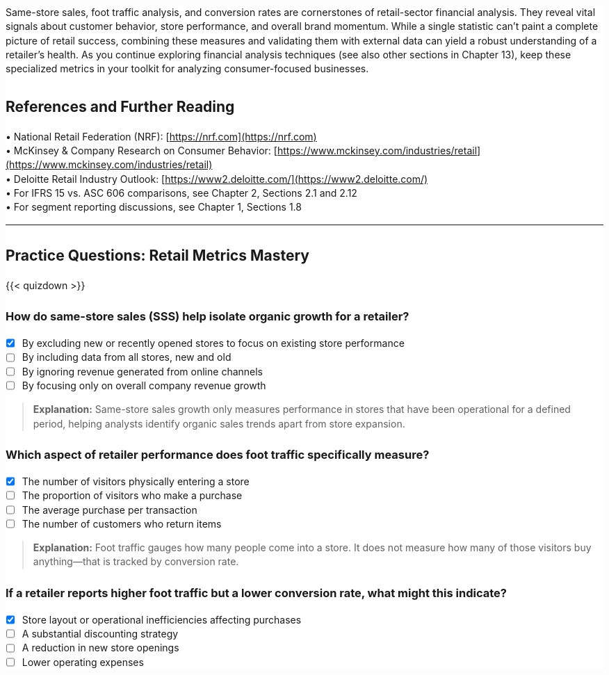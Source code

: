 Same-store sales, foot traffic analysis, and conversion rates are cornerstones of retail-sector financial analysis. They reveal vital signals about customer behavior, store performance, and overall brand momentum. While a single statistic can’t paint a complete picture of retail success, combining these measures and validating them with external data can yield a robust understanding of a retailer’s health. As you continue exploring financial analysis techniques (see also other sections in Chapter 13), keep these specialized metrics in your toolkit for analyzing consumer-focused businesses.

## References and Further Reading

• National Retail Federation (NRF): [https://nrf.com](https://nrf.com)  
• McKinsey & Company Research on Consumer Behavior: [https://www.mckinsey.com/industries/retail](https://www.mckinsey.com/industries/retail)  
• Deloitte Retail Industry Outlook: [https://www2.deloitte.com/](https://www2.deloitte.com/)  
• For IFRS 15 vs. ASC 606 comparisons, see Chapter 2, Sections 2.1 and 2.12  
• For segment reporting discussions, see Chapter 1, Sections 1.8  

---

## Practice Questions: Retail Metrics Mastery

{{< quizdown >}}

### How do same-store sales (SSS) help isolate organic growth for a retailer?

- [x] By excluding new or recently opened stores to focus on existing store performance
- [ ] By including data from all stores, new and old
- [ ] By ignoring revenue generated from online channels
- [ ] By focusing only on overall company revenue growth

> **Explanation:** Same-store sales growth only measures performance in stores that have been operational for a defined period, helping analysts identify organic sales trends apart from store expansion.

### Which aspect of retailer performance does foot traffic specifically measure?

- [x] The number of visitors physically entering a store
- [ ] The proportion of visitors who make a purchase
- [ ] The average purchase per transaction
- [ ] The number of customers who return items

> **Explanation:** Foot traffic gauges how many people come into a store. It does not measure how many of those visitors buy anything—that is tracked by conversion rate.

### If a retailer reports higher foot traffic but a lower conversion rate, what might this indicate?

- [x] Store layout or operational inefficiencies affecting purchases
- [ ] A substantial discounting strategy
- [ ] A reduction in new store openings
- [ ] Lower operating expenses
